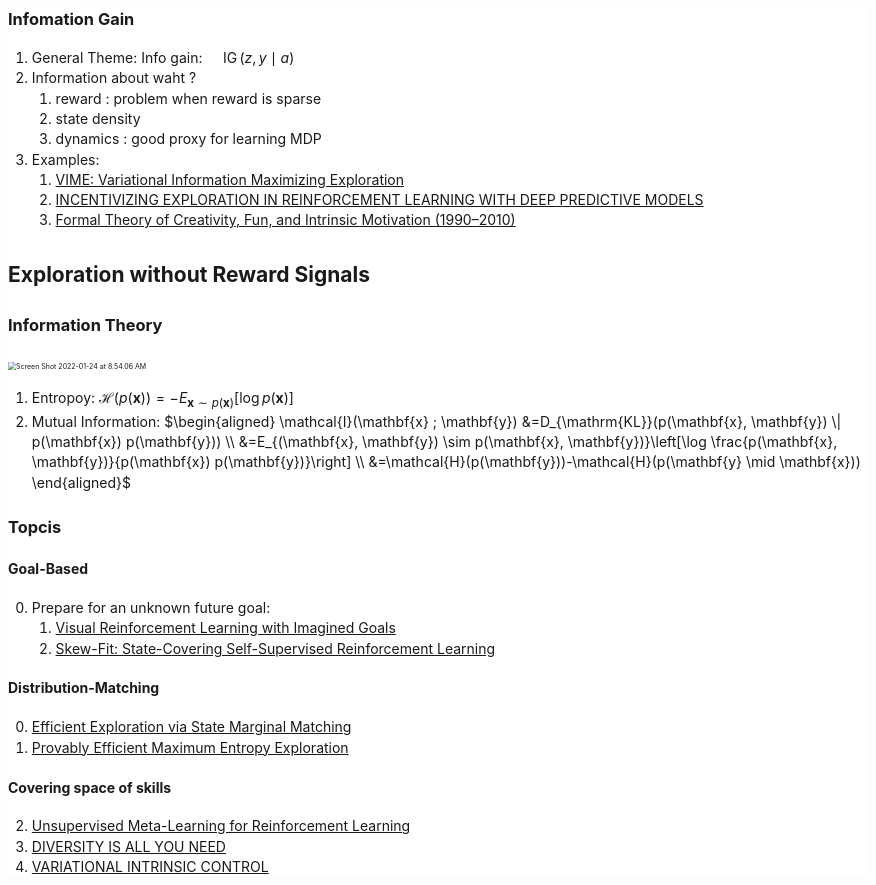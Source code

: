 

### Infomation Gain

1. General Theme:  Info gain: $\quad \operatorname{IG}(z, y \mid a)$
2. Information about waht ?
   1. reward : problem when reward is sparse
   2. state density 
   3. dynamics : good proxy for learning MDP
3. Examples:
   1. [VIME: Variational Information Maximizing Exploration](https://arxiv.org/pdf/1605.09674.pdf?source=post_page---------------------------)
   2. [INCENTIVIZING EXPLORATION IN REINFORCEMENT LEARNING WITH DEEP PREDICTIVE MODELS](https://arxiv.org/pdf/1507.00814.pdf)
   3. [Formal Theory of Creativity, Fun, and Intrinsic Motivation (1990–2010)](https://ieeexplore.ieee.org/stamp/stamp.jsp?tp=&arnumber=5508364)



## Exploration without Reward Signals

### Information Theory

<img src="/Users/jijingtian/Library/Application Support/typora-user-images/Screen Shot 2022-01-24 at 8.54.06 AM.png" alt="Screen Shot 2022-01-24 at 8.54.06 AM" style="zoom: 50%;" />

1. Entropoy: $\mathcal{H}(p(\mathbf{x}))=-E_{\mathbf{x} \sim p(\mathbf{x})}[\log p(\mathbf{x})]$
2. Mutual Information: $\begin{aligned} \mathcal{I}(\mathbf{x} ; \mathbf{y}) &=D_{\mathrm{KL}}(p(\mathbf{x}, \mathbf{y}) \| p(\mathbf{x}) p(\mathbf{y})) \\ &=E_{(\mathbf{x}, \mathbf{y}) \sim p(\mathbf{x}, \mathbf{y})}\left[\log \frac{p(\mathbf{x}, \mathbf{y})}{p(\mathbf{x}) p(\mathbf{y})}\right] \\ &=\mathcal{H}(p(\mathbf{y}))-\mathcal{H}(p(\mathbf{y} \mid \mathbf{x})) \end{aligned}$

### Topcis
#### Goal-Based

0. Prepare for an unknown future goal:
   1. [Visual Reinforcement Learning with Imagined Goals](https://arxiv.org/pdf/1807.04742.pdf)
   2. [Skew-Fit: State-Covering Self-Supervised Reinforcement Learning](https://arxiv.org/pdf/1903.03698.pdf)

#### Distribution-Matching

0. [Efficient Exploration via State Marginal Matching](https://arxiv.org/pdf/1906.05274.pdf)
1. [Provably Efficient Maximum Entropy Exploration](https://arxiv.org/pdf/1812.02690.pdf)

#### Covering space of skills

2. [Unsupervised Meta-Learning for Reinforcement Learning](https://arxiv.org/pdf/1806.04640.pdf)
3. [DIVERSITY IS ALL YOU NEED](https://arxiv.org/pdf/1802.06070.pdf)
4. [VARIATIONAL INTRINSIC CONTROL](https://arxiv.org/pdf/1611.07507.pdf)

